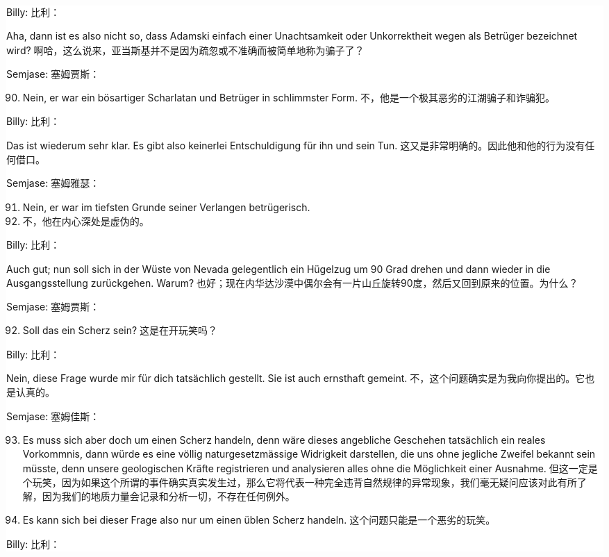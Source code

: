 Billy:
比利：

Aha, dann ist es also nicht so, dass Adamski einfach einer Unachtsamkeit oder Unkorrektheit wegen als Betrüger bezeichnet wird?
啊哈，这么说来，亚当斯基并不是因为疏忽或不准确而被简单地称为骗子了？

Semjase:
塞姆贾斯：

90. Nein, er war ein bösartiger Scharlatan und Betrüger in schlimmster Form.
不，他是一个极其恶劣的江湖骗子和诈骗犯。

Billy:
比利：

Das ist wiederum sehr klar. Es gibt also keinerlei Entschuldigung für ihn und sein Tun.
这又是非常明确的。因此他和他的行为没有任何借口。

Semjase:
塞姆雅瑟：

91. Nein, er war im tiefsten Grunde seiner Verlangen betrügerisch.
91. 不，他在内心深处是虚伪的。

Billy:
比利：

Auch gut; nun soll sich in der Wüste von Nevada gelegentlich ein Hügelzug um 90 Grad drehen und dann wieder in die Ausgangsstellung zurückgehen. Warum?
也好；现在内华达沙漠中偶尔会有一片山丘旋转90度，然后又回到原来的位置。为什么？

Semjase:
塞姆贾斯：

92. Soll das ein Scherz sein?
这是在开玩笑吗？

Billy:
比利：

Nein, diese Frage wurde mir für dich tatsächlich gestellt. Sie ist auch ernsthaft gemeint.
不，这个问题确实是为我向你提出的。它也是认真的。

Semjase:
塞姆佳斯：

93. Es muss sich aber doch um einen Scherz handeln, denn wäre dieses angebliche Geschehen tatsächlich ein reales Vorkommnis, dann würde es eine völlig naturgesetzmässige Widrigkeit darstellen, die uns ohne jegliche Zweifel bekannt sein müsste, denn unsere geologischen Kräfte registrieren und analysieren alles ohne die Möglichkeit einer Ausnahme.
但这一定是个玩笑，因为如果这个所谓的事件确实真实发生过，那么它将代表一种完全违背自然规律的异常现象，我们毫无疑问应该对此有所了解，因为我们的地质力量会记录和分析一切，不存在任何例外。

94. Es kann sich bei dieser Frage also nur um einen üblen Scherz handeln.
这个问题只能是一个恶劣的玩笑。

Billy:
比利：

